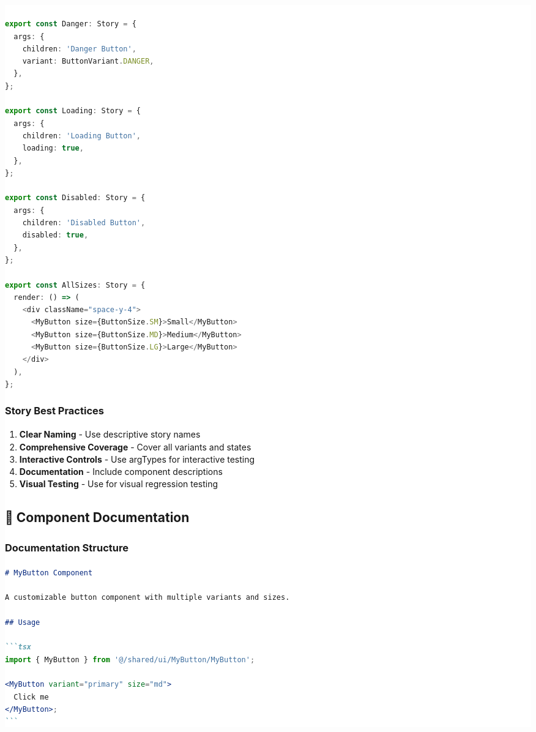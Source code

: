 ```typescript

export const Danger: Story = {
  args: {
    children: 'Danger Button',
    variant: ButtonVariant.DANGER,
  },
};

export const Loading: Story = {
  args: {
    children: 'Loading Button',
    loading: true,
  },
};

export const Disabled: Story = {
  args: {
    children: 'Disabled Button',
    disabled: true,
  },
};

export const AllSizes: Story = {
  render: () => (
    <div className="space-y-4">
      <MyButton size={ButtonSize.SM}>Small</MyButton>
      <MyButton size={ButtonSize.MD}>Medium</MyButton>
      <MyButton size={ButtonSize.LG}>Large</MyButton>
    </div>
  ),
};
```

### Story Best Practices

1. **Clear Naming** - Use descriptive story names
2. **Comprehensive Coverage** - Cover all variants and states
3. **Interactive Controls** - Use argTypes for interactive testing
4. **Documentation** - Include component descriptions
5. **Visual Testing** - Use for visual regression testing

## 📖 Component Documentation

### Documentation Structure

````markdown
# MyButton Component

A customizable button component with multiple variants and sizes.

## Usage

```tsx
import { MyButton } from '@/shared/ui/MyButton/MyButton';

<MyButton variant="primary" size="md">
  Click me
</MyButton>;
```
````
